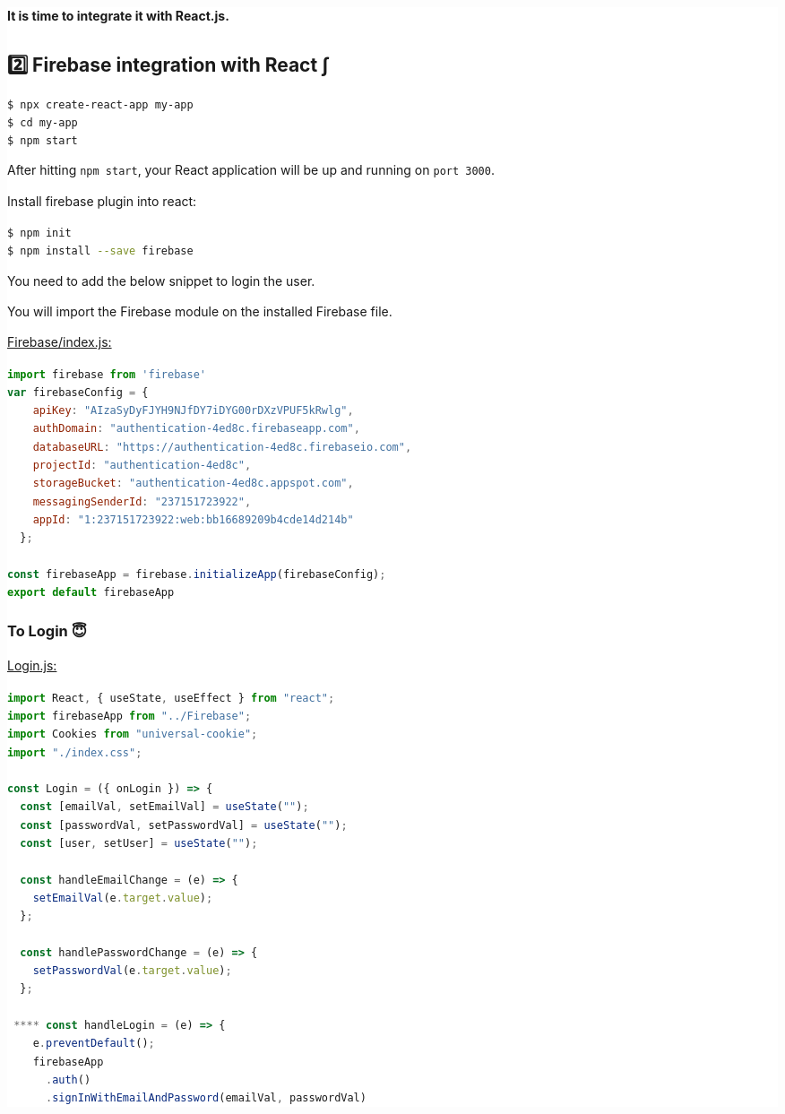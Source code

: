 <b>It is time to integrate it with React.js.</b>

## 2️⃣ Firebase integration with React ∫

```sh
$ npx create-react-app my-app
$ cd my-app
$ npm start
```

After hitting `npm start`, your React application will be up and running on `port 3000`.

Install firebase plugin into react:

```sh
$ npm init
$ npm install --save firebase
```

You need to add the below snippet to login the user.

You will import the Firebase module on the installed Firebase file.

<u>Firebase/index.js:</u>

```js
import firebase from 'firebase'
var firebaseConfig = {
    apiKey: "AIzaSyDyFJYH9NJfDY7iDYG00rDXzVPUF5kRwlg",
    authDomain: "authentication-4ed8c.firebaseapp.com",
    databaseURL: "https://authentication-4ed8c.firebaseio.com",
    projectId: "authentication-4ed8c",
    storageBucket: "authentication-4ed8c.appspot.com",
    messagingSenderId: "237151723922",
    appId: "1:237151723922:web:bb16689209b4cde14d214b"
  };

const firebaseApp = firebase.initializeApp(firebaseConfig);
export default firebaseApp
```

### To Login 😇

<u>Login.js:</u>

```jsx
import React, { useState, useEffect } from "react";
import firebaseApp from "../Firebase";
import Cookies from "universal-cookie";
import "./index.css";

const Login = ({ onLogin }) => {
  const [emailVal, setEmailVal] = useState("");
  const [passwordVal, setPasswordVal] = useState("");
  const [user, setUser] = useState("");

  const handleEmailChange = (e) => {
    setEmailVal(e.target.value);
  };

  const handlePasswordChange = (e) => {
    setPasswordVal(e.target.value);
  };

 **** const handleLogin = (e) => {
    e.preventDefault();
    firebaseApp
      .auth()
      .signInWithEmailAndPassword(emailVal, passwordVal)
```